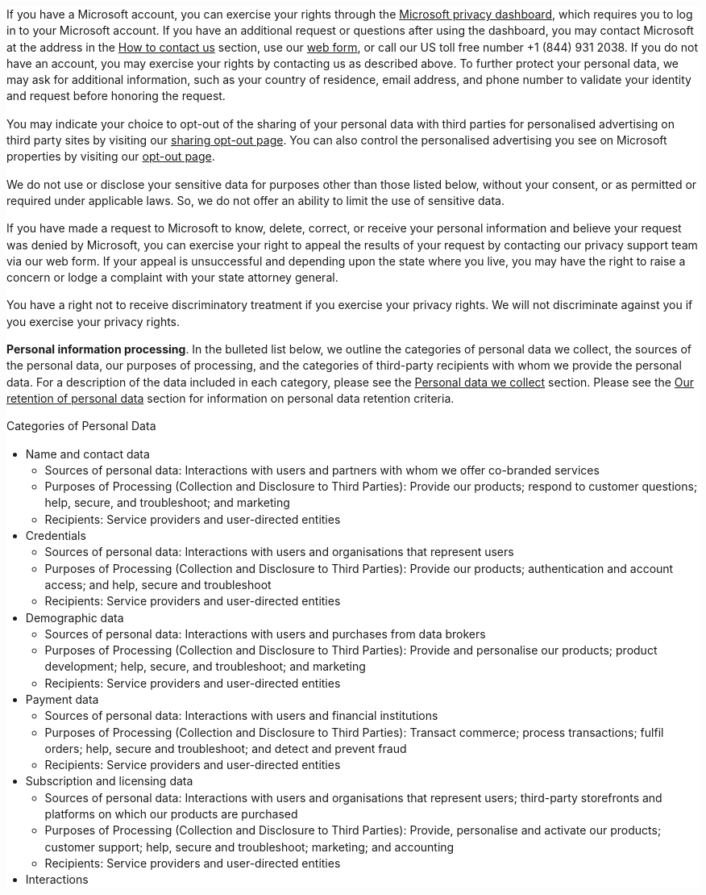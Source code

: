 If you have a Microsoft account, you can exercise your rights through the [Microsoft privacy dashboard](https://account.microsoft.com/privacy), which requires you to log in to your Microsoft account. If you have an additional request or questions after using the dashboard, you may contact Microsoft at the address in the [How to contact us](https://privacy.microsoft.com/privacystatement#mainhowtocontactusmodule) section, use our [web form](https://go.microsoft.com/fwlink/?linkid=2126612), or call our US toll free number +1 (844) 931 2038. If you do not have an account, you may exercise your rights by contacting us as described above. To further protect your personal data, we may ask for additional information, such as your country of residence, email address, and phone number to validate your identity and request before honoring the request.

You may indicate your choice to opt-out of the sharing of your personal data with third parties for personalised advertising on third party sites by visiting our [sharing opt-out page](https://aka.ms/yourcaliforniaprivacychoices). You can also control the personalised advertising you see on Microsoft properties by visiting our [opt-out page](http://go.microsoft.com/fwlink/?LinkID=286759).

We do not use or disclose your sensitive data for purposes other than those listed below, without your consent, or as permitted or required under applicable laws. So, we do not offer an ability to limit the use of sensitive data.

If you have made a request to Microsoft to know, delete, correct, or receive your personal information and believe your request was denied by Microsoft, you can exercise your right to appeal the results of your request by contacting our privacy support team via our web form. If your appeal is unsuccessful and depending upon the state where you live, you may have the right to raise a concern or lodge a complaint with your state attorney general.

You have a right not to receive discriminatory treatment if you exercise your privacy rights. We will not discriminate against you if you exercise your privacy rights.

**Personal information processing**. In the bulleted list below, we outline the categories of personal data we collect, the sources of the personal data, our purposes of processing, and the categories of third-party recipients with whom we provide the personal data. For a description of the data included in each category, please see the [Personal data we collect](#mainpersonaldatawecollectmodule) section. Please see the [Our retention of personal data](https://privacy.microsoft.com/privacystatement#mainOurretentionofpersonaldatamodule) section for information on personal data retention criteria.

Categories of Personal Data

* Name and contact data
    * Sources of personal data: Interactions with users and partners with whom we offer co-branded services
    * Purposes of Processing (Collection and Disclosure to Third Parties): Provide our products; respond to customer questions; help, secure, and troubleshoot; and marketing
    * Recipients: Service providers and user-directed entities
* Credentials
    * Sources of personal data: Interactions with users and organisations that represent users
    * Purposes of Processing (Collection and Disclosure to Third Parties): Provide our products; authentication and account access; and help, secure and troubleshoot
    * Recipients: Service providers and user-directed entities
* Demographic data
    * Sources of personal data: Interactions with users and purchases from data brokers
    * Purposes of Processing (Collection and Disclosure to Third Parties): Provide and personalise our products; product development; help, secure, and troubleshoot; and marketing
    * Recipients: Service providers and user-directed entities
* Payment data
    * Sources of personal data: Interactions with users and financial institutions
    * Purposes of Processing (Collection and Disclosure to Third Parties): Transact commerce; process transactions; fulfil orders; help, secure and troubleshoot; and detect and prevent fraud
    * Recipients: Service providers and user-directed entities
* Subscription and licensing data
    * Sources of personal data: Interactions with users and organisations that represent users; third-party storefronts and platforms on which our products are purchased
    * Purposes of Processing (Collection and Disclosure to Third Parties): Provide, personalise and activate our products; customer support; help, secure and troubleshoot; marketing; and accounting
    * Recipients: Service providers and user-directed entities
* Interactions
    